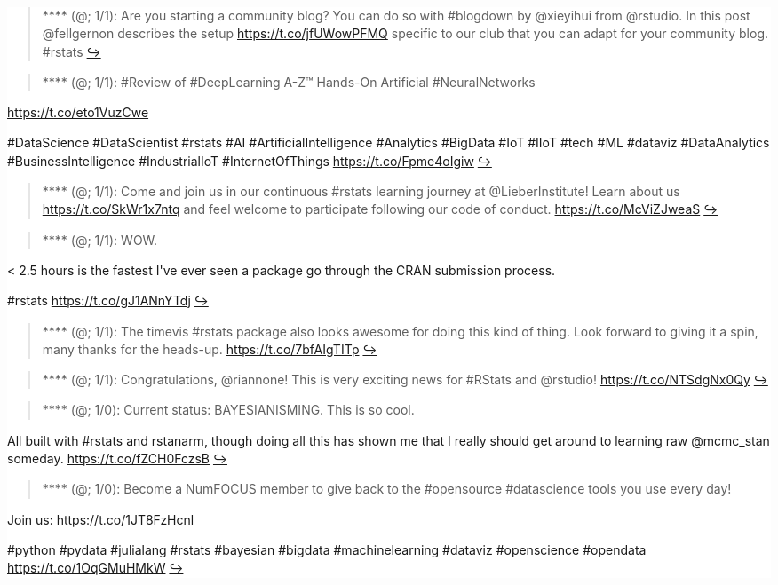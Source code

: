 


> **** (@; 1/1): Are you starting a community blog? You can do so with #blogdown by @xieyihui from @rstudio. In this post @fellgernon describes the setup https://t.co/jfUWowPFMQ specific to our club that you can adapt for your community blog. #rstats  [&#8618;](https://twitter.com/dataandme/status/974715149490716676)




> **** (@; 1/1): #Review of #DeepLearning A-Z™ Hands-On Artificial #NeuralNetworks 
>
https://t.co/eto1VuzCwe 
>
#DataScience #DataScientist #rstats #AI #ArtificialIntelligence #Analytics #BigData #IoT #IIoT #tech #ML #dataviz #DataAnalytics #BusinessIntelligence #IndustrialIoT #InternetOfThings https://t.co/Fpme4oIgiw  [&#8618;](https://twitter.com/dataandme/status/974714424283029504)




> **** (@; 1/1): Come and join us in our continuous #rstats learning journey at @LieberInstitute! Learn about us https://t.co/SkWr1x7ntq and feel welcome to participate following our code of conduct. https://t.co/McViZJweaS  [&#8618;](https://twitter.com/dataandme/status/974713776829272065)




> **** (@; 1/1): WOW. 
>
&lt; 2.5 hours is the fastest I've ever seen a package go through the CRAN submission process. 
>
#rstats https://t.co/gJ1ANnYTdj  [&#8618;](https://twitter.com/dataandme/status/974698398271135744)




> **** (@; 1/1): The timevis #rstats package also looks awesome for doing this kind of thing. Look forward to giving it a spin, many thanks for the heads-up. https://t.co/7bfAIgTITp  [&#8618;](https://twitter.com/dataandme/status/974688047727108103)




> **** (@; 1/1): Congratulations, @riannone! This is very exciting news for #RStats and @rstudio! https://t.co/NTSdgNx0Qy  [&#8618;](https://twitter.com/dataandme/status/974682898140946433)




> **** (@; 1/0): Current status: BAYESIANISMING. This is so cool. 
>
All built with #rstats and rstanarm, though doing all this has shown me that I really should get around to learning raw @mcmc_stan someday. https://t.co/fZCH0FczsB  [&#8618;](https://twitter.com/dataandme/status/974739798794551296)




> **** (@; 1/0): Become a NumFOCUS member to give back to the #opensource #datascience tools you use every day!
>
Join us: https://t.co/1JT8FzHcnl
>
#python #pydata #julialang #rstats #bayesian #bigdata #machinelearning #dataviz #openscience #opendata https://t.co/1OqGMuHMkW  [&#8618;](https://twitter.com/dataandme/status/974729623115304961)
